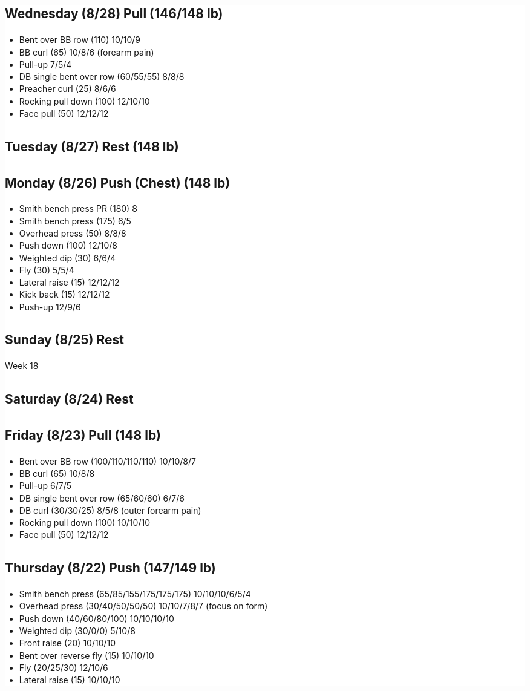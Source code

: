 ## Wednesday (8/28) Pull (146/148 lb)
- Bent over BB row (110) 10/10/9
- BB curl (65) 10/8/6 (forearm pain)
- Pull-up 7/5/4
- DB single bent over row (60/55/55) 8/8/8
- Preacher curl (25) 8/6/6
- Rocking pull down (100) 12/10/10
- Face pull (50) 12/12/12

## Tuesday (8/27) Rest (148 lb)

## Monday (8/26) Push (Chest) (148 lb)
- Smith bench press PR (180) 8
- Smith bench press (175) 6/5
- Overhead press (50) 8/8/8
- Push down (100) 12/10/8
- Weighted dip (30) 6/6/4
- Fly (30) 5/5/4
- Lateral raise (15) 12/12/12
- Kick back (15) 12/12/12
- Push-up 12/9/6

## Sunday (8/25) Rest

Week 18

## Saturday (8/24) Rest

## Friday (8/23) Pull (148 lb)
- Bent over BB row (100/110/110/110) 10/10/8/7
- BB curl (65) 10/8/8
- Pull-up 6/7/5
- DB single bent over row (65/60/60) 6/7/6
- DB curl (30/30/25) 8/5/8 (outer forearm pain)
- Rocking pull down (100) 10/10/10
- Face pull (50) 12/12/12

## Thursday (8/22) Push (147/149 lb)
- Smith bench press (65/85/155/175/175/175) 10/10/10/6/5/4
- Overhead press (30/40/50/50/50) 10/10/7/8/7 (focus on form)
- Push down (40/60/80/100) 10/10/10/10
- Weighted dip (30/0/0) 5/10/8
- Front raise (20) 10/10/10
- Bent over reverse fly (15) 10/10/10
- Fly (20/25/30) 12/10/6
- Lateral raise (15) 10/10/10
